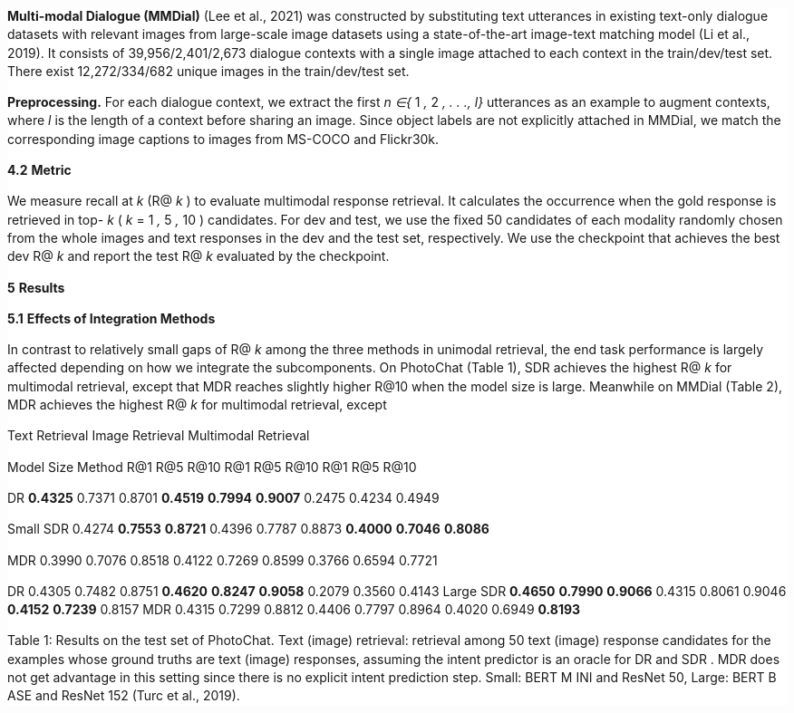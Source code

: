 **Multi-modal Dialogue (MMDial)** (Lee et al.,
2021) was constructed by substituting text utterances in existing text-only dialogue datasets
with relevant images from large-scale image
datasets using a state-of-the-art image-text matching model (Li et al., 2019). It consists of
39,956/2,401/2,673 dialogue contexts with a single
image attached to each context in the train/dev/test
set. There exist 12,272/334/682 unique images in
the train/dev/test set.

**Preprocessing.** For each dialogue context, we
extract the first _n ∈{_ 1 _,_ 2 _, . . ., l}_ utterances as an
example to augment contexts, where _l_ is the length
of a context before sharing an image. Since object
labels are not explicitly attached in MMDial, we
match the corresponding image captions to images
from MS-COCO and Flickr30k.

**4.2** **Metric**

We measure recall at _k_ (R@ _k_ ) to evaluate multimodal response retrieval. It calculates the occurrence when the gold response is retrieved in top- _k_
( _k_ = 1 _,_ 5 _,_ 10 ) candidates. For dev and test, we use
the fixed 50 candidates of each modality randomly
chosen from the whole images and text responses
in the dev and the test set, respectively. We use
the checkpoint that achieves the best dev R@ _k_ and
report the test R@ _k_ evaluated by the checkpoint.

**5** **Results**

**5.1** **Effects of Integration Methods**

In contrast to relatively small gaps of R@ _k_ among
the three methods in unimodal retrieval, the end
task performance is largely affected depending on
how we integrate the subcomponents. On PhotoChat (Table 1), SDR achieves the highest R@ _k_
for multimodal retrieval, except that MDR reaches
slightly higher R@10 when the model size is large.
Meanwhile on MMDial (Table 2), MDR achieves
the highest R@ _k_ for multimodal retrieval, except

Text Retrieval Image Retrieval Multimodal Retrieval

Model Size Method R@1 R@5 R@10 R@1 R@5 R@10 R@1 R@5 R@10

DR **0.4325** 0.7371 0.8701 **0.4519** **0.7994** **0.9007** 0.2475 0.4234 0.4949

Small SDR 0.4274 **0.7553** **0.8721** 0.4396 0.7787 0.8873 **0.4000** **0.7046** **0.8086**

MDR 0.3990 0.7076 0.8518 0.4122 0.7269 0.8599 0.3766 0.6594 0.7721

DR 0.4305 0.7482 0.8751 **0.4620** **0.8247** **0.9058** 0.2079 0.3560 0.4143
Large SDR **0.4650** **0.7990** **0.9066** 0.4315 0.8061 0.9046 **0.4152** **0.7239** 0.8157
MDR 0.4315 0.7299 0.8812 0.4406 0.7797 0.8964 0.4020 0.6949 **0.8193**

Table 1: Results on the test set of PhotoChat. Text (image) retrieval: retrieval among 50 text (image) response
candidates for the examples whose ground truths are text (image) responses, assuming the intent predictor is an
oracle for DR and SDR . MDR does not get advantage in this setting since there is no explicit intent prediction step.
Small: BERT M INI and ResNet 50, Large: BERT B ASE and ResNet 152 (Turc et al., 2019).
